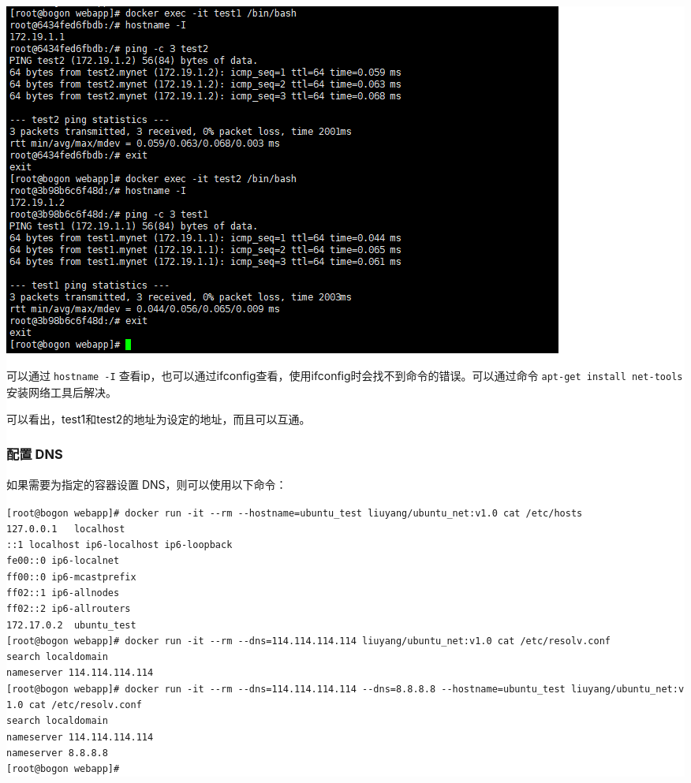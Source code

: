 ```
```

![image-20210417110633667](\img\Docker容器互联\image-20210417110633667.png)

可以通过 `hostname -I` 查看ip，也可以通过ifconfig查看，使用ifconfig时会找不到命令的错误。可以通过命令 `apt-get install net-tools` 安装网络工具后解决。

可以看出，test1和test2的地址为设定的地址，而且可以互通。

### 配置 DNS

如果需要为指定的容器设置 DNS，则可以使用以下命令：

```
[root@bogon webapp]# docker run -it --rm --hostname=ubuntu_test liuyang/ubuntu_net:v1.0 cat /etc/hosts
127.0.0.1	localhost
::1	localhost ip6-localhost ip6-loopback
fe00::0	ip6-localnet
ff00::0	ip6-mcastprefix
ff02::1	ip6-allnodes
ff02::2	ip6-allrouters
172.17.0.2	ubuntu_test
[root@bogon webapp]# docker run -it --rm --dns=114.114.114.114 liuyang/ubuntu_net:v1.0 cat /etc/resolv.conf
search localdomain
nameserver 114.114.114.114
[root@bogon webapp]# docker run -it --rm --dns=114.114.114.114 --dns=8.8.8.8 --hostname=ubuntu_test liuyang/ubuntu_net:v1.0 cat /etc/resolv.conf
search localdomain
nameserver 114.114.114.114
nameserver 8.8.8.8
[root@bogon webapp]# 
```
